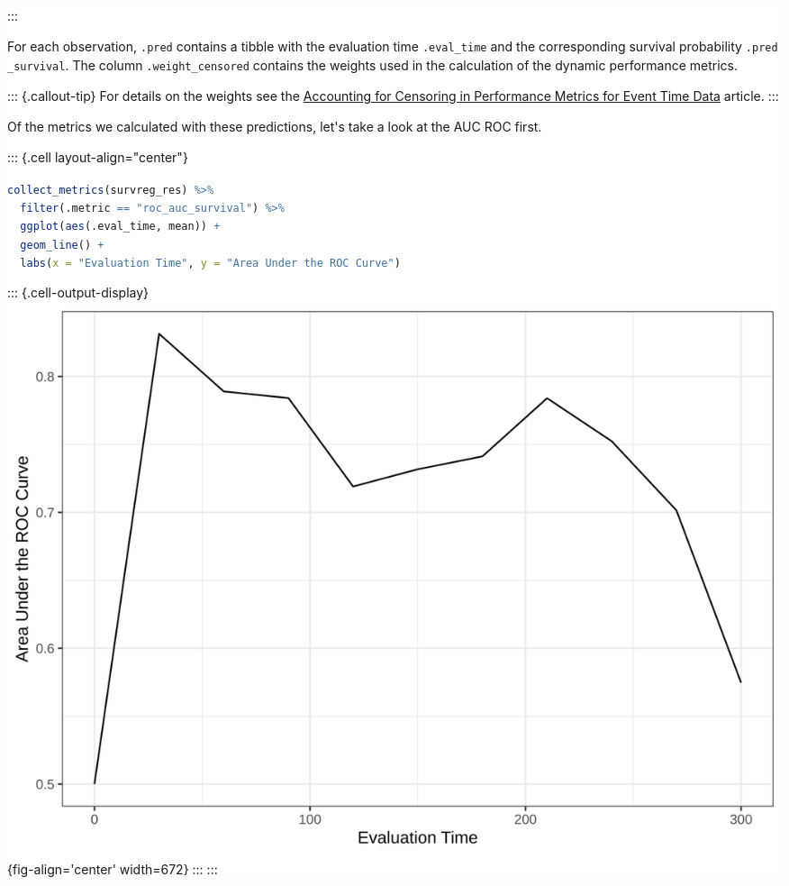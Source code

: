 :::


For each observation, `.pred` contains a tibble with the evaluation time `.eval_time` and the corresponding survival probability `.pred_survival`. The column `.weight_censored` contains the weights used in the calculation of the dynamic performance metrics. 

::: {.callout-tip}
For details on the weights see the [Accounting for Censoring in Performance Metrics for Event Time Data](../survival-metrics-details/) article.
:::

Of the metrics we calculated with these predictions, let's take a look at the AUC ROC first.


::: {.cell layout-align="center"}

```{.r .cell-code}
collect_metrics(survreg_res) %>% 
  filter(.metric == "roc_auc_survival") %>% 
  ggplot(aes(.eval_time, mean)) + 
  geom_line() + 
  labs(x = "Evaluation Time", y = "Area Under the ROC Curve")
```

::: {.cell-output-display}
![](figs/survreg-roc-auc-1.svg){fig-align='center' width=672}
:::
:::

